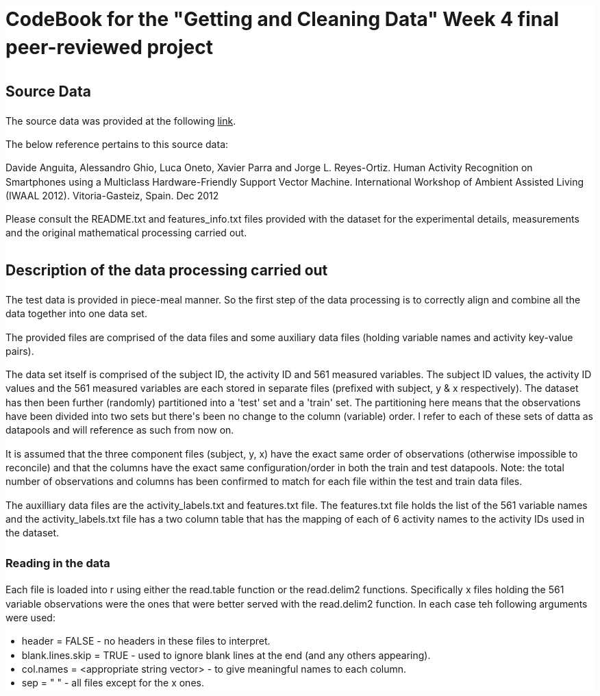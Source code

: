 # CodeBook for the "Getting and Cleaning Data" Week 4 final peer-reviewed project

## Source Data

The source data was provided at the following [link](https://d396qusza40orc.cloudfront.net/getdata%2Fprojectfiles%2FUCI%20HAR%20Dataset.zip).

The below reference pertains to this source data:

Davide Anguita, Alessandro Ghio, Luca Oneto, Xavier Parra and Jorge L. Reyes-Ortiz. Human Activity Recognition on Smartphones using a Multiclass Hardware-Friendly Support Vector Machine. International Workshop of Ambient Assisted Living (IWAAL 2012). Vitoria-Gasteiz, Spain. Dec 2012

Please consult the README.txt and features_info.txt files provided with the dataset for the experimental details, measurements and the original mathematical processing carried out. 


## Description of the data processing carried out

The test data is provided in piece-meal manner. So the first step of the data processing is to correctly align and combine all the data together into one data set.

The provided files are comprised of the data files and some auxiliary data files (holding variable names and activity key-value pairs). 

The data set itself is comprised of the subject ID, the activity ID and 561 measured variables. The subject ID values, the activity ID values and the 561 measured variables are each stored in separate files (prefixed with subject, y & x respectively).
The dataset has then been further (randomly) partitioned into a 'test' set and a 'train' set. The partitioning here means that the observations have been divided into two sets but there's been no change to the column (variable) order. I refer to each of these sets of datta as datapools and will reference as such from now on.

It is assumed that the three component files (subject, y, x) have the exact same order of observations (otherwise impossible to reconcile) and that the columns have the exact same configuration/order in both the train and test datapools. Note: the total number of observations and columns has been confirmed to match for each file within the test and train data files.

The auxilliary data files are the activity_labels.txt and features.txt file. The features.txt file holds the list of the 561 variable names and the activity_labels.txt file has a two column table that has the mapping of each of 6 activity names to the activity IDs used in the dataset.

### Reading in the data

Each file is loaded into r using either the read.table function or the read.delim2 functions. Specifically x files holding the 561 variable observations were the ones that were better served with the read.delim2 function. In each case teh following arguments were used:
* header = FALSE - no headers in these files to interpret.
* blank.lines.skip = TRUE   - used to ignore blank lines at the end (and any others appearing).
* col.names = \<appropriate string vector\> - to give meaningful names to each column.
* sep = " " - all files except for the x ones.
